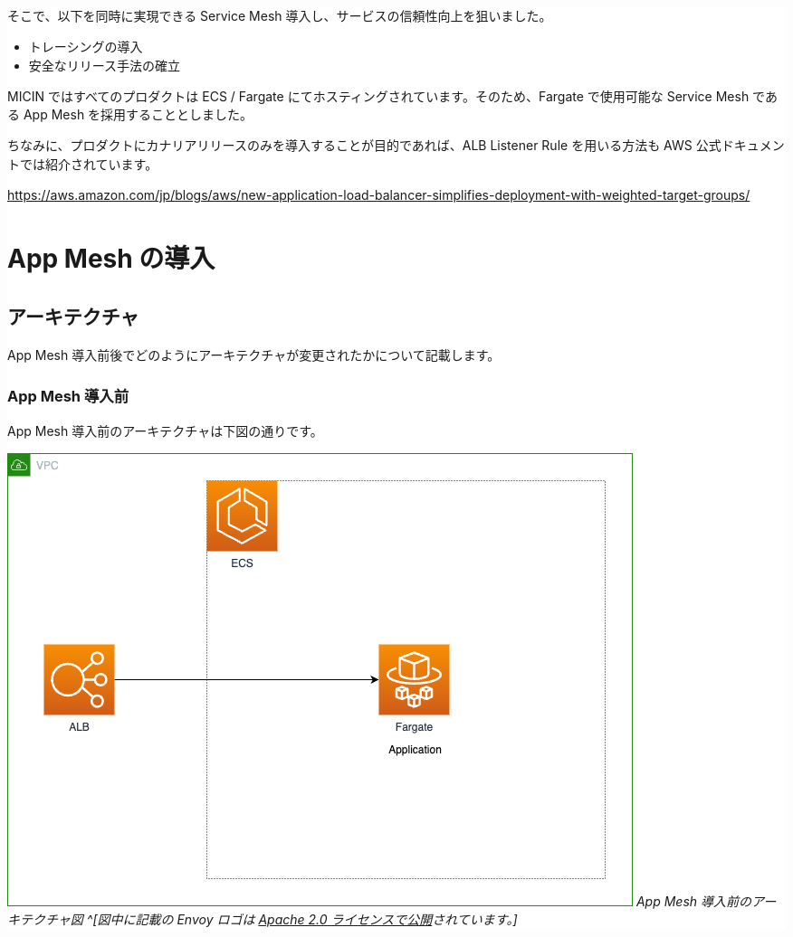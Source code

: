 そこで、以下を同時に実現できる Service Mesh 導入し、サービスの信頼性向上を狙いました。

- トレーシングの導入
- 安全なリリース手法の確立

MICIN ではすべてのプロダクトは ECS / Fargate にてホスティングされています。そのため、Fargate で使用可能な Service Mesh である App Mesh を採用することとしました。

ちなみに、プロダクトにカナリアリリースのみを導入することが目的であれば、ALB Listener Rule を用いる方法も AWS 公式ドキュメントでは紹介されています。

https://aws.amazon.com/jp/blogs/aws/new-application-load-balancer-simplifies-deployment-with-weighted-target-groups/

# App Mesh の導入

## アーキテクチャ

App Mesh 導入前後でどのようにアーキテクチャが変更されたかについて記載します。

### App Mesh 導入前

App Mesh 導入前のアーキテクチャは下図の通りです。

![App Mesh 導入前のアーキテクチャ図](/images/ecb422db4b4f67/before_appmesh.drawio.png)
_App Mesh 導入前のアーキテクチャ図 ^[図中に記載の Envoy ロゴは [Apache 2.0 ライセンスで公開](https://github.com/envoyproxy/artwork/blob/main/PNG/Envoy_Logo_Final_BLACK.png)されています。]_
